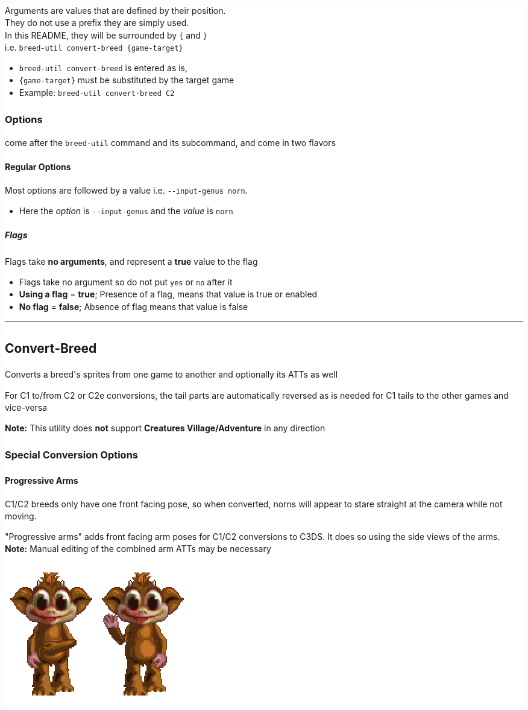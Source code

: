 Arguments are values that are defined by their position.  
They do not use a prefix they are simply used.   
In this README, they will be surrounded by `{` and `}`  
i.e. `breed-util convert-breed {game-target}`

- `breed-util convert-breed` is entered as is,
- `{game-target}` must be substituted by the target game
- Example: `breed-util convert-breed C2`

### Options

come after the `breed-util` command and its subcommand, and come in two flavors

#### Regular Options

Most options are followed by a value i.e. `--input-genus norn`.

- Here the *option* is `--input-genus` and the *value* is `norn`

##### Flags

Flags take **no arguments**, and represent a **true** value to the flag

- Flags take no argument so do not put `yes` or `no` after it
- **Using a flag** = **true**; Presence of a flag, means that value is true or enabled
- **No flag** = **false**; Absence of flag means that value is false

---

## Convert-Breed

Converts a breed's sprites from one game to another and optionally its ATTs as well

For C1 to/from C2 or C2e conversions, the tail parts are
automatically reversed as is needed for C1 tails to the other games and vice-versa

**Note:** This utility does **not** support **Creatures Village/Adventure** in any direction

### Special Conversion Options

#### Progressive Arms

C1/C2 breeds only have one front facing pose, so when converted, norns will appear to stare straight at the camera while
not moving.

"Progressive arms" adds front facing arm poses for C1/C2 conversions to C3DS. It does so using the side views of the
arms.  
**Note:** Manual editing of the combined arm ATTs may be necessary

![Two images of a male C1 horse norn. One with his arm across his stomach, and the another with an arm raised up as if saying hi](src/commonMain/resources/images/progressive-arms.png)
